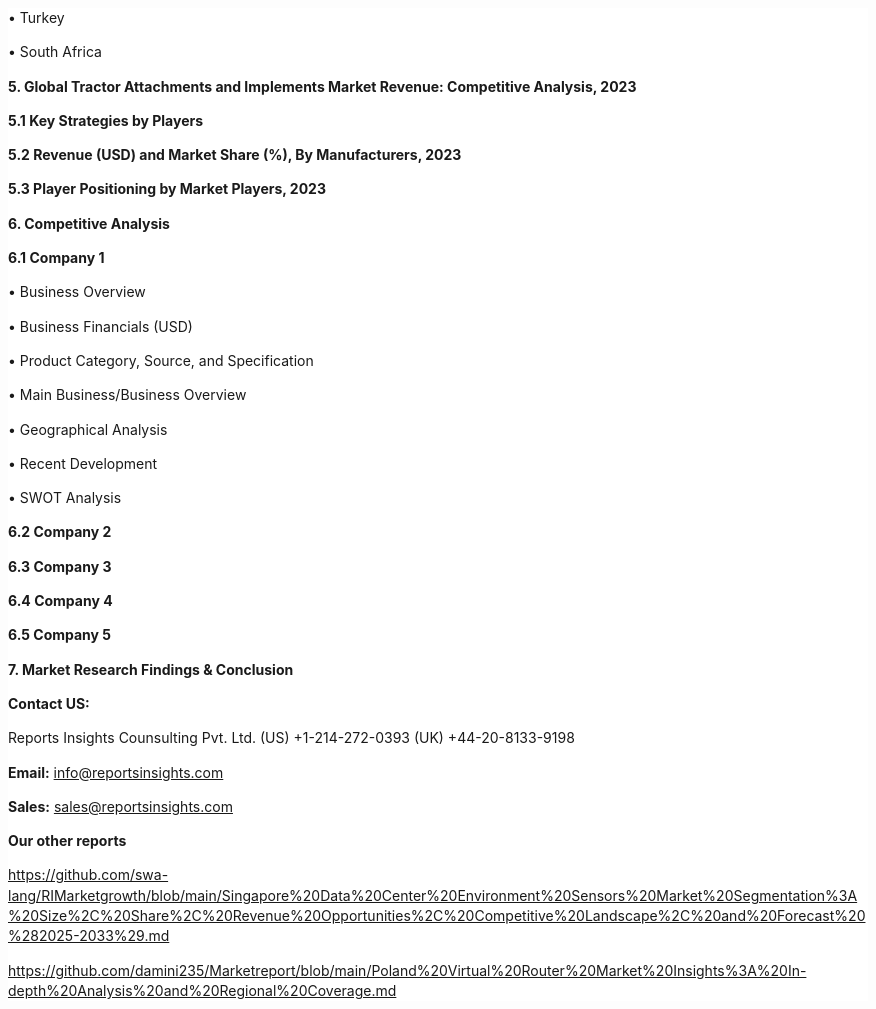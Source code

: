 • Turkey

• South Africa

<strong>5. Global Tractor Attachments and Implements Market Revenue: Competitive Analysis, 2023</strong>

<strong>5.1 Key Strategies by Players</strong>

<strong>5.2 Revenue (USD) and Market Share (%), By Manufacturers, 2023</strong>

<strong>5.3 Player Positioning by Market Players, 2023</strong>

<strong>6. Competitive Analysis</strong>

<strong>6.1 Company 1</strong>

• Business Overview

• Business Financials (USD)

• Product Category, Source, and Specification

• Main Business/Business Overview

• Geographical Analysis

• Recent Development

• SWOT Analysis

<strong>6.2 Company 2</strong>

<strong>6.3 Company 3</strong>

<strong>6.4 Company 4</strong>

<strong>6.5 Company 5</strong>

<strong>7. Market Research Findings &amp; Conclusion</strong>

<strong>Contact US:</strong>

Reports Insights Counsulting Pvt. Ltd.
(US) +1-214-272-0393
(UK) +44-20-8133-9198
<p class=""""><b>Email:</b> <a href=mailto:info@reportsinsights.com>info@reportsinsights.com</a></p>
<p class=""""><b>Sales:</b> <a href=mailto:sales@reportsinsights.com>sales@reportsinsights.com</a></p>

<strong>Our other reports</strong>

<a href=https://github.com/swa-lang/RIMarketgrowth/blob/main/Singapore%20Data%20Center%20Environment%20Sensors%20Market%20Segmentation%3A%20Size%2C%20Share%2C%20Revenue%20Opportunities%2C%20Competitive%20Landscape%2C%20and%20Forecast%20%282025-2033%29.md>https://github.com/swa-lang/RIMarketgrowth/blob/main/Singapore%20Data%20Center%20Environment%20Sensors%20Market%20Segmentation%3A%20Size%2C%20Share%2C%20Revenue%20Opportunities%2C%20Competitive%20Landscape%2C%20and%20Forecast%20%282025-2033%29.md</a>

<a href=https://github.com/damini235/Marketreport/blob/main/Poland%20Virtual%20Router%20Market%20Insights%3A%20In-depth%20Analysis%20and%20Regional%20Coverage.md>https://github.com/damini235/Marketreport/blob/main/Poland%20Virtual%20Router%20Market%20Insights%3A%20In-depth%20Analysis%20and%20Regional%20Coverage.md</a>
